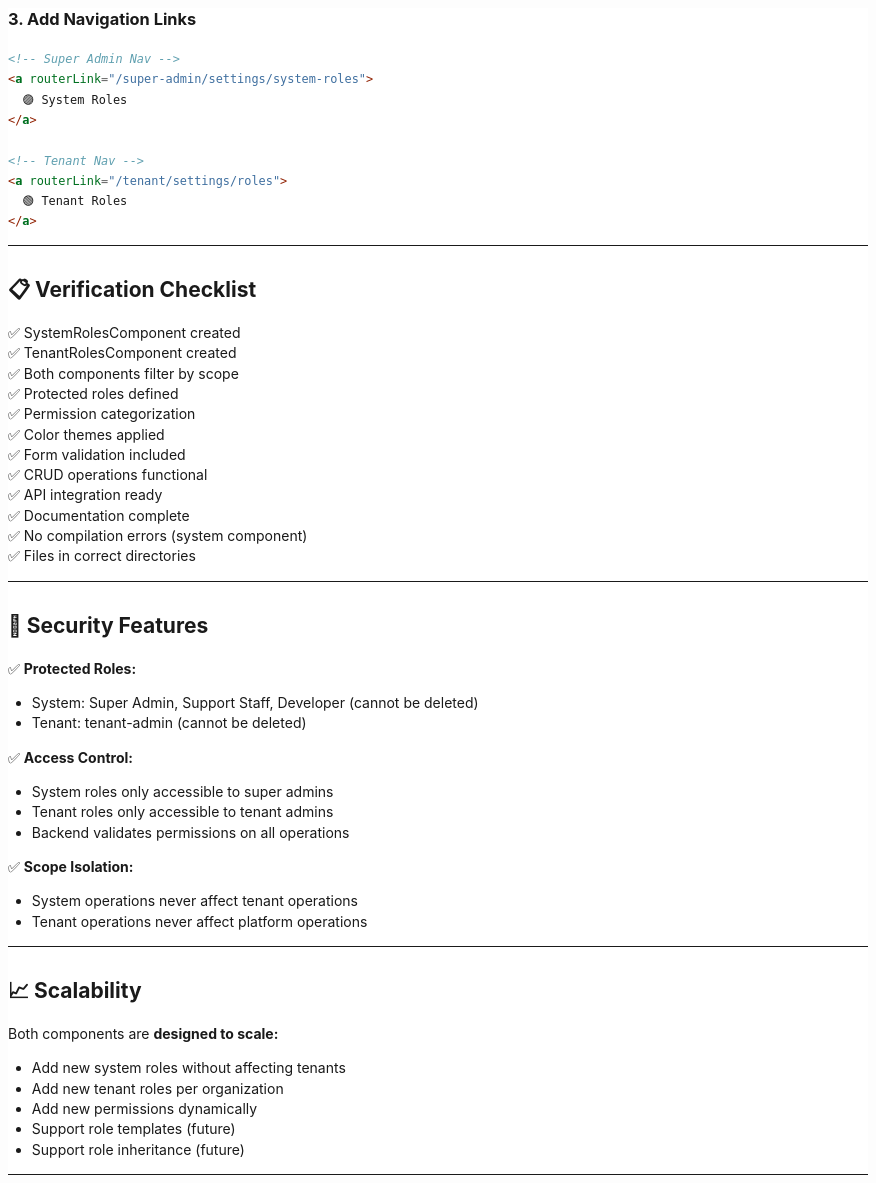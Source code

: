 ### 3. Add Navigation Links
```html
<!-- Super Admin Nav -->
<a routerLink="/super-admin/settings/system-roles">
  🟣 System Roles
</a>

<!-- Tenant Nav -->
<a routerLink="/tenant/settings/roles">
  🟢 Tenant Roles
</a>
```

---

## 📋 Verification Checklist

✅ SystemRolesComponent created  
✅ TenantRolesComponent created  
✅ Both components filter by scope  
✅ Protected roles defined  
✅ Permission categorization  
✅ Color themes applied  
✅ Form validation included  
✅ CRUD operations functional  
✅ API integration ready  
✅ Documentation complete  
✅ No compilation errors (system component)  
✅ Files in correct directories  

---

## 🔐 Security Features

✅ **Protected Roles:**
- System: Super Admin, Support Staff, Developer (cannot be deleted)
- Tenant: tenant-admin (cannot be deleted)

✅ **Access Control:**
- System roles only accessible to super admins
- Tenant roles only accessible to tenant admins
- Backend validates permissions on all operations

✅ **Scope Isolation:**
- System operations never affect tenant operations
- Tenant operations never affect platform operations

---

## 📈 Scalability

Both components are **designed to scale:**
- Add new system roles without affecting tenants
- Add new tenant roles per organization
- Add new permissions dynamically
- Support role templates (future)
- Support role inheritance (future)

---